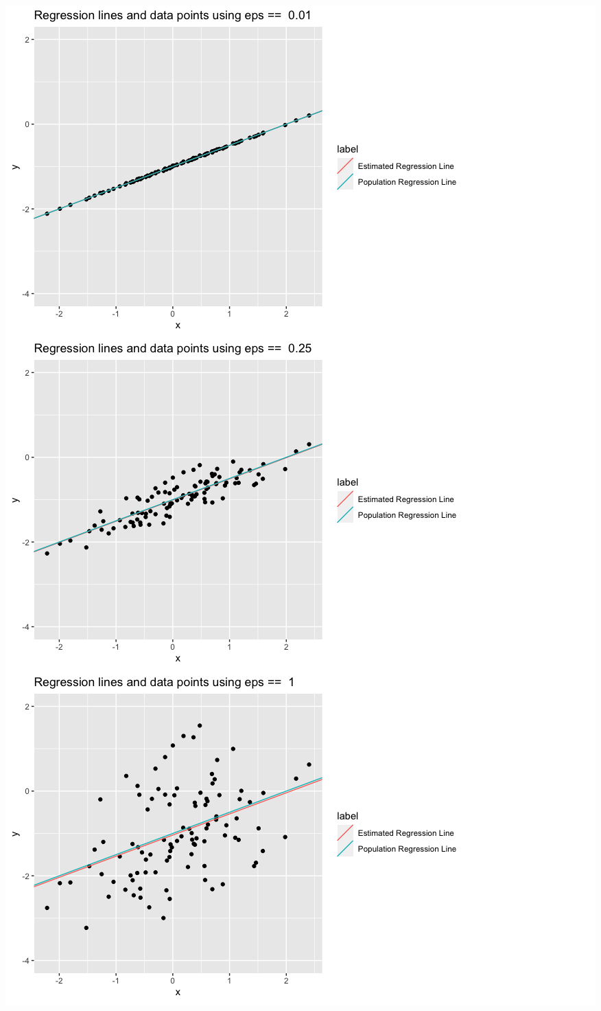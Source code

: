 ![](exercises_files/figure-markdown_strict/question_13-1.png)![](exercises_files/figure-markdown_strict/question_13-2.png)![](exercises_files/figure-markdown_strict/question_13-3.png)